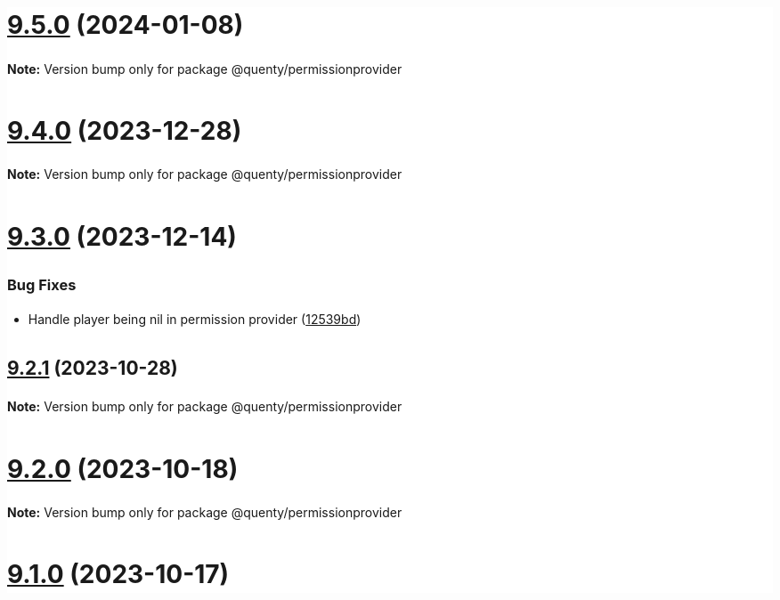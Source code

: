 


# [9.5.0](https://github.com/Quenty/NevermoreEngine/compare/@quenty/permissionprovider@9.4.0...@quenty/permissionprovider@9.5.0) (2024-01-08)

**Note:** Version bump only for package @quenty/permissionprovider





# [9.4.0](https://github.com/Quenty/NevermoreEngine/compare/@quenty/permissionprovider@9.3.0...@quenty/permissionprovider@9.4.0) (2023-12-28)

**Note:** Version bump only for package @quenty/permissionprovider





# [9.3.0](https://github.com/Quenty/NevermoreEngine/compare/@quenty/permissionprovider@9.2.1...@quenty/permissionprovider@9.3.0) (2023-12-14)


### Bug Fixes

* Handle player being nil in permission provider ([12539bd](https://github.com/Quenty/NevermoreEngine/commit/12539bd06bbb6e1dffb151126079087859edecec))





## [9.2.1](https://github.com/Quenty/NevermoreEngine/compare/@quenty/permissionprovider@9.2.0...@quenty/permissionprovider@9.2.1) (2023-10-28)

**Note:** Version bump only for package @quenty/permissionprovider





# [9.2.0](https://github.com/Quenty/NevermoreEngine/compare/@quenty/permissionprovider@9.1.0...@quenty/permissionprovider@9.2.0) (2023-10-18)

**Note:** Version bump only for package @quenty/permissionprovider





# [9.1.0](https://github.com/Quenty/NevermoreEngine/compare/@quenty/permissionprovider@9.0.1...@quenty/permissionprovider@9.1.0) (2023-10-17)
